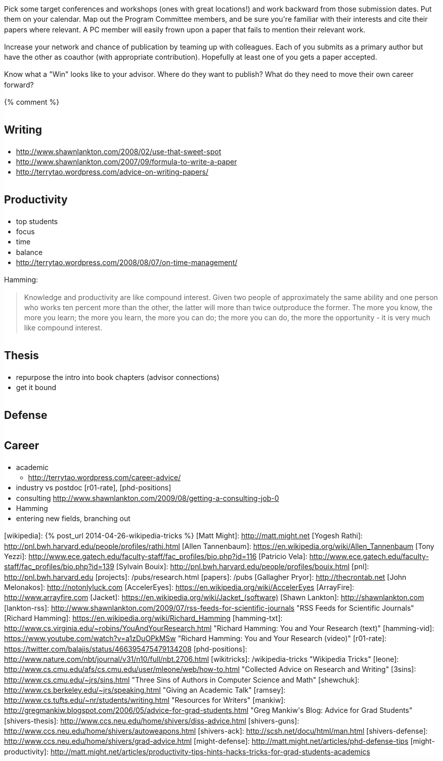 Pick some target conferences and workshops (ones with great locations!) and
work backward from those submission dates.  Put them on your calendar.  Map
out the Program Committee members, and be sure you're familiar with their
interests and cite their papers where relevant.  A PC member will easily frown
upon a paper that fails to mention their relevant work.

Increase your network and chance of publication by teaming up with colleagues.
Each of you submits as a primary author but have the other as coauthor (with
appropriate contribution).  Hopefully at least one of you gets a paper
accepted.

Know what a "Win" looks like to your advisor.  Where do they want to publish?
What do they need to move their own career forward?


{% comment %}

## Writing
  - http://www.shawnlankton.com/2008/02/use-that-sweet-spot
  - http://www.shawnlankton.com/2007/09/formula-to-write-a-paper
  - http://terrytao.wordpress.com/advice-on-writing-papers/

## Productivity
  - top students
  - focus
  - time
  - balance
  - http://terrytao.wordpress.com/2008/08/07/on-time-management/

Hamming:

> Knowledge and productivity are like compound interest. Given two people of
> approximately the same ability and one person who works ten percent more
> than the other, the latter will more than twice outproduce the former. The
> more you know, the more you learn; the more you learn, the more you can do;
> the more you can do, the more the opportunity - it is very much like
> compound interest.


## Thesis
  - repurpose the intro into book chapters (advisor connections)
  - get it bound

## Defense

## Career
  - academic
    - http://terrytao.wordpress.com/career-advice/
  - industry vs postdoc [r01-rate], [phd-positions]
  - consulting http://www.shawnlankton.com/2009/08/getting-a-consulting-job-0
  - Hamming
  - entering new fields, branching out


  [procrastination]: http://paulgraham.com/procrastination.html
  [elon-musk]: https://en.wikipedia.org/wiki/Elon_Musk#Early_life_and_education
  [SolarCity]: https://en.wikipedia.org/wiki/SolarCity
  [Tesla]: https://en.wikipedia.org/wiki/Tesla_Motors
  [SpaceX]: https://en.wikipedia.org/wiki/SpaceX
[Nobel Prize]: https://en.wikipedia.org/wiki/Nobel_Prize
[Breakthrough Prize]: https://en.wikipedia.org/wiki/Breakthrough_Prize_in_Life_Sciences
[Fields Medal]: https://en.wikipedia.org/wiki/Fields_Medal
[Turing Award]: http://amturing.acm.org/
[Lasker Award]: https://en.wikipedia.org/wiki/Lasker_Award
  [spread]: https://hacks.mozilla.org/2013/05/how-to-spread-the-word-about-your-code
  [preston-werner]: http://tom.preston-werner.com/2011/11/22/open-source-everything.html
  [wikipedia]: {% post_url 2014-04-26-wikipedia-tricks %}
[Matt Might]: http://matt.might.net
[Yogesh Rathi]: http://pnl.bwh.harvard.edu/people/profiles/rathi.html
[Allen Tannenbaum]: https://en.wikipedia.org/wiki/Allen_Tannenbaum
[Tony Yezzi]: http://www.ece.gatech.edu/faculty-staff/fac_profiles/bio.php?id=116
[Patricio Vela]: http://www.ece.gatech.edu/faculty-staff/fac_profiles/bio.php?id=139
[Sylvain Bouix]: http://pnl.bwh.harvard.edu/people/profiles/bouix.html
[pnl]: http://pnl.bwh.harvard.edu
[projects]: /pubs/research.html
[papers]: /pubs
[Gallagher Pryor]: http://thecrontab.net
[John Melonakos]: http://notonlyluck.com
[AccelerEyes]: https://en.wikipedia.org/wiki/AccelerEyes
[ArrayFire]: http://www.arrayfire.com
[Jacket]: https://en.wikipedia.org/wiki/Jacket_(software)
[Shawn Lankton]: http://shawnlankton.com
[lankton-rss]: http://www.shawnlankton.com/2009/07/rss-feeds-for-scientific-journals "RSS Feeds for Scientific Journals"
[Richard Hamming]: https://en.wikipedia.org/wiki/Richard_Hamming
[hamming-txt]: http://www.cs.virginia.edu/~robins/YouAndYourResearch.html "Richard Hamming: You and Your Research (text)"
[hamming-vid]: https://www.youtube.com/watch?v=a1zDuOPkMSw "Richard Hamming: You and Your Research (video)"
[r01-rate]: https://twitter.com/balajis/status/466395475479134208
[phd-positions]: http://www.nature.com/nbt/journal/v31/n10/full/nbt.2706.html
[wikitricks]: /wikipedia-tricks "Wikipedia Tricks"
[leone]: http://www.cs.cmu.edu/afs/cs.cmu.edu/user/mleone/web/how-to.html "Collected Advice on Research and Writing"
[3sins]: http://www.cs.cmu.edu/~jrs/sins.html "Three Sins of Authors in Computer Science and Math"
[shewchuk]: http://www.cs.berkeley.edu/~jrs/speaking.html "Giving an Academic Talk"
[ramsey]: http://www.cs.tufts.edu/~nr/students/writing.html "Resources for Writers"
[mankiw]: http://gregmankiw.blogspot.com/2006/05/advice-for-grad-students.html "Greg Mankiw&#39;s Blog: Advice for Grad Students"
[shivers-thesis]: http://www.ccs.neu.edu/home/shivers/diss-advice.html
[shivers-guns]: http://www.ccs.neu.edu/home/shivers/autoweapons.html
[shivers-ack]: http://scsh.net/docu/html/man.html
[shivers-defense]: http://www.ccs.neu.edu/home/shivers/grad-advice.html
[might-defense]: http://matt.might.net/articles/phd-defense-tips
[might-productivity]: http://matt.might.net/articles/productivity-tips-hints-hacks-tricks-for-grad-students-academics
